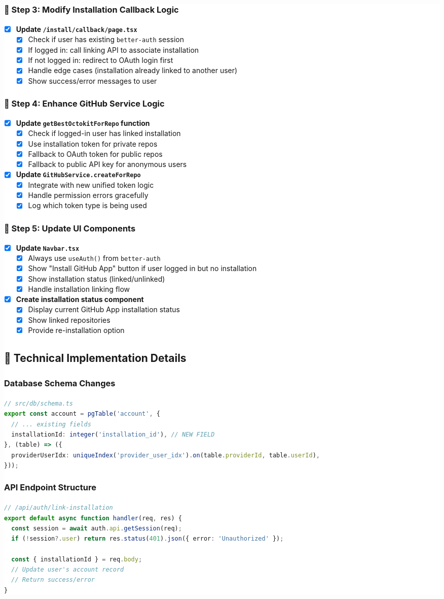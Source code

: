 ### 🔄 Step 3: Modify Installation Callback Logic
- [x] **Update `/install/callback/page.tsx`**
  - [x] Check if user has existing `better-auth` session
  - [x] If logged in: call linking API to associate installation
  - [x] If not logged in: redirect to OAuth login first
  - [x] Handle edge cases (installation already linked to another user)
  - [x] Show success/error messages to user

### 🔄 Step 4: Enhance GitHub Service Logic
- [x] **Update `getBestOctokitForRepo` function**
  - [x] Check if logged-in user has linked installation
  - [x] Use installation token for private repos
  - [x] Fallback to OAuth token for public repos
  - [x] Fallback to public API key for anonymous users
- [x] **Update `GitHubService.createForRepo`**
  - [x] Integrate with new unified token logic
  - [x] Handle permission errors gracefully
  - [x] Log which token type is being used

### 🔄 Step 5: Update UI Components
- [x] **Update `Navbar.tsx`**
  - [x] Always use `useAuth()` from `better-auth`
  - [x] Show "Install GitHub App" button if user logged in but no installation
  - [x] Show installation status (linked/unlinked)
  - [x] Handle installation linking flow
- [x] **Create installation status component**
  - [x] Display current GitHub App installation status
  - [x] Show linked repositories
  - [x] Provide re-installation option

## 🔧 **Technical Implementation Details**

### Database Schema Changes
```typescript
// src/db/schema.ts
export const account = pgTable('account', {
  // ... existing fields
  installationId: integer('installation_id'), // NEW FIELD
}, (table) => ({
  providerUserIdx: uniqueIndex('provider_user_idx').on(table.providerId, table.userId),
}));
```

### API Endpoint Structure
```typescript
// /api/auth/link-installation
export default async function handler(req, res) {
  const session = await auth.api.getSession(req);
  if (!session?.user) return res.status(401).json({ error: 'Unauthorized' });

  const { installationId } = req.body;
  // Update user's account record
  // Return success/error
}
```
